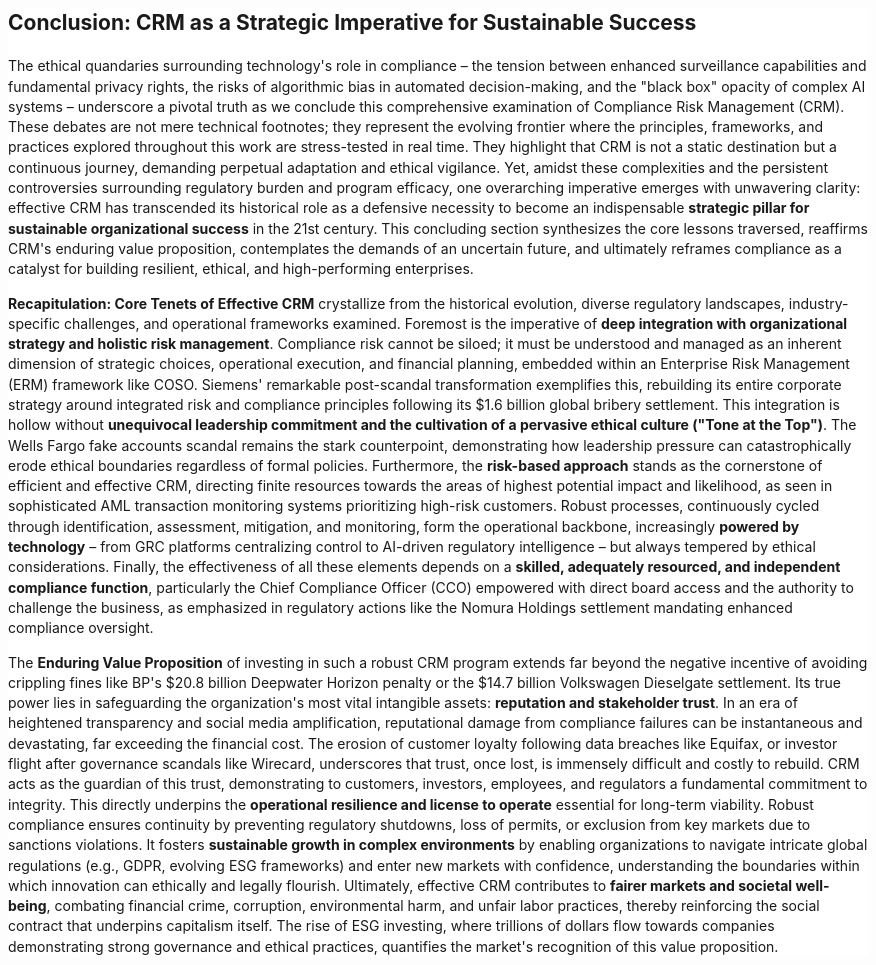 ## Conclusion: CRM as a Strategic Imperative for Sustainable Success

The ethical quandaries surrounding technology's role in compliance – the tension between enhanced surveillance capabilities and fundamental privacy rights, the risks of algorithmic bias in automated decision-making, and the "black box" opacity of complex AI systems – underscore a pivotal truth as we conclude this comprehensive examination of Compliance Risk Management (CRM). These debates are not mere technical footnotes; they represent the evolving frontier where the principles, frameworks, and practices explored throughout this work are stress-tested in real time. They highlight that CRM is not a static destination but a continuous journey, demanding perpetual adaptation and ethical vigilance. Yet, amidst these complexities and the persistent controversies surrounding regulatory burden and program efficacy, one overarching imperative emerges with unwavering clarity: effective CRM has transcended its historical role as a defensive necessity to become an indispensable **strategic pillar for sustainable organizational success** in the 21st century. This concluding section synthesizes the core lessons traversed, reaffirms CRM's enduring value proposition, contemplates the demands of an uncertain future, and ultimately reframes compliance as a catalyst for building resilient, ethical, and high-performing enterprises.

**Recapitulation: Core Tenets of Effective CRM** crystallize from the historical evolution, diverse regulatory landscapes, industry-specific challenges, and operational frameworks examined. Foremost is the imperative of **deep integration with organizational strategy and holistic risk management**. Compliance risk cannot be siloed; it must be understood and managed as an inherent dimension of strategic choices, operational execution, and financial planning, embedded within an Enterprise Risk Management (ERM) framework like COSO. Siemens' remarkable post-scandal transformation exemplifies this, rebuilding its entire corporate strategy around integrated risk and compliance principles following its $1.6 billion global bribery settlement. This integration is hollow without **unequivocal leadership commitment and the cultivation of a pervasive ethical culture ("Tone at the Top")**. The Wells Fargo fake accounts scandal remains the stark counterpoint, demonstrating how leadership pressure can catastrophically erode ethical boundaries regardless of formal policies. Furthermore, the **risk-based approach** stands as the cornerstone of efficient and effective CRM, directing finite resources towards the areas of highest potential impact and likelihood, as seen in sophisticated AML transaction monitoring systems prioritizing high-risk customers. Robust processes, continuously cycled through identification, assessment, mitigation, and monitoring, form the operational backbone, increasingly **powered by technology** – from GRC platforms centralizing control to AI-driven regulatory intelligence – but always tempered by ethical considerations. Finally, the effectiveness of all these elements depends on a **skilled, adequately resourced, and independent compliance function**, particularly the Chief Compliance Officer (CCO) empowered with direct board access and the authority to challenge the business, as emphasized in regulatory actions like the Nomura Holdings settlement mandating enhanced compliance oversight.

The **Enduring Value Proposition** of investing in such a robust CRM program extends far beyond the negative incentive of avoiding crippling fines like BP's $20.8 billion Deepwater Horizon penalty or the $14.7 billion Volkswagen Dieselgate settlement. Its true power lies in safeguarding the organization's most vital intangible assets: **reputation and stakeholder trust**. In an era of heightened transparency and social media amplification, reputational damage from compliance failures can be instantaneous and devastating, far exceeding the financial cost. The erosion of customer loyalty following data breaches like Equifax, or investor flight after governance scandals like Wirecard, underscores that trust, once lost, is immensely difficult and costly to rebuild. CRM acts as the guardian of this trust, demonstrating to customers, investors, employees, and regulators a fundamental commitment to integrity. This directly underpins the **operational resilience and license to operate** essential for long-term viability. Robust compliance ensures continuity by preventing regulatory shutdowns, loss of permits, or exclusion from key markets due to sanctions violations. It fosters **sustainable growth in complex environments** by enabling organizations to navigate intricate global regulations (e.g., GDPR, evolving ESG frameworks) and enter new markets with confidence, understanding the boundaries within which innovation can ethically and legally flourish. Ultimately, effective CRM contributes to **fairer markets and societal well-being**, combating financial crime, corruption, environmental harm, and unfair labor practices, thereby reinforcing the social contract that underpins capitalism itself. The rise of ESG investing, where trillions of dollars flow towards companies demonstrating strong governance and ethical practices, quantifies the market's recognition of this value proposition.
